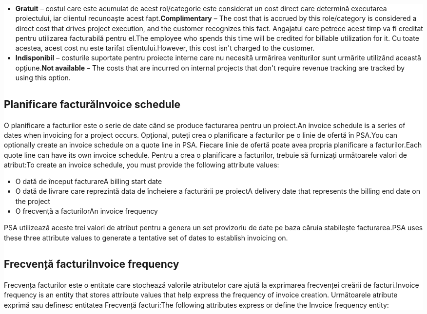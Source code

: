 - <span data-ttu-id="13ba1-187">**Gratuit** – costul care este acumulat de acest rol/categorie este considerat un cost direct care determină executarea proiectului, iar clientul recunoaște acest fapt.</span><span class="sxs-lookup"><span data-stu-id="13ba1-187">**Complimentary** – The cost that is accrued by this role/category is considered a direct cost that drives project execution, and the customer recognizes this fact.</span></span> <span data-ttu-id="13ba1-188">Angajatul care petrece acest timp va fi creditat pentru utilizarea facturabilă pentru el.</span><span class="sxs-lookup"><span data-stu-id="13ba1-188">The employee who spends this time will be credited for billable utilization for it.</span></span> <span data-ttu-id="13ba1-189">Cu toate acestea, acest cost nu este tarifat clientului.</span><span class="sxs-lookup"><span data-stu-id="13ba1-189">However, this cost isn't charged to the customer.</span></span>
- <span data-ttu-id="13ba1-190">**Indisponibil** – costurile suportate pentru proiecte interne care nu necesită urmărirea veniturilor sunt urmărite utilizând această opțiune.</span><span class="sxs-lookup"><span data-stu-id="13ba1-190">**Not available** – The costs that are incurred on internal projects that don't require revenue tracking are tracked by using this option.</span></span>

## <a name="invoice-schedule"></a><span data-ttu-id="13ba1-191">Planificare factură</span><span class="sxs-lookup"><span data-stu-id="13ba1-191">Invoice schedule</span></span>

<span data-ttu-id="13ba1-192">O planificare a facturilor este o serie de date când se produce facturarea pentru un proiect.</span><span class="sxs-lookup"><span data-stu-id="13ba1-192">An invoice schedule is a series of dates when invoicing for a project occurs.</span></span> <span data-ttu-id="13ba1-193">Opțional, puteți crea o planificare a facturilor pe o linie de ofertă în PSA.</span><span class="sxs-lookup"><span data-stu-id="13ba1-193">You can optionally create an invoice schedule on a quote line in PSA.</span></span> <span data-ttu-id="13ba1-194">Fiecare linie de ofertă poate avea propria planificare a facturilor.</span><span class="sxs-lookup"><span data-stu-id="13ba1-194">Each quote line can have its own invoice schedule.</span></span> <span data-ttu-id="13ba1-195">Pentru a crea o planificare a facturilor, trebuie să furnizați următoarele valori de atribut:</span><span class="sxs-lookup"><span data-stu-id="13ba1-195">To create an invoice schedule, you must provide the following attribute values:</span></span>

- <span data-ttu-id="13ba1-196">O dată de început facturare</span><span class="sxs-lookup"><span data-stu-id="13ba1-196">A billing start date</span></span> 
- <span data-ttu-id="13ba1-197">O dată de livrare care reprezintă data de încheiere a facturării pe proiect</span><span class="sxs-lookup"><span data-stu-id="13ba1-197">A delivery date that represents the billing end date on the project</span></span>
- <span data-ttu-id="13ba1-198">O frecvență a facturilor</span><span class="sxs-lookup"><span data-stu-id="13ba1-198">An invoice frequency</span></span>

<span data-ttu-id="13ba1-199">PSA utilizează aceste trei valori de atribut pentru a genera un set provizoriu de date pe baza căruia stabilește facturarea.</span><span class="sxs-lookup"><span data-stu-id="13ba1-199">PSA uses these three attribute values to generate a tentative set of dates to establish invoicing on.</span></span>

## <a name="invoice-frequency"></a><span data-ttu-id="13ba1-200">Frecvență facturi</span><span class="sxs-lookup"><span data-stu-id="13ba1-200">Invoice frequency</span></span>

<span data-ttu-id="13ba1-201">Frecvența facturilor este o entitate care stochează valorile atributelor care ajută la exprimarea frecvenței creării de facturi.</span><span class="sxs-lookup"><span data-stu-id="13ba1-201">Invoice frequency is an entity that stores attribute values that help express the frequency of invoice creation.</span></span> <span data-ttu-id="13ba1-202">Următoarele atribute exprimă sau definesc entitatea Frecvență facturi:</span><span class="sxs-lookup"><span data-stu-id="13ba1-202">The following attributes express or define the Invoice frequency entity:</span></span>
